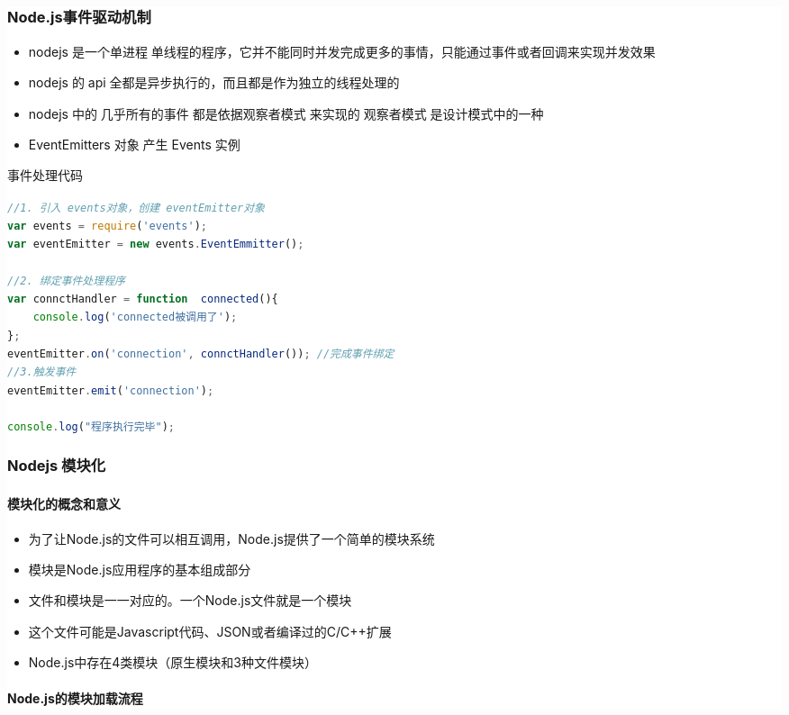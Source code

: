 ### Node.js事件驱动机制

- nodejs  是一个单进程 单线程的程序，它并不能同时并发完成更多的事情，只能通过事件或者回调来实现并发效果

- nodejs 的 api 全都是异步执行的，而且都是作为独立的线程处理的

- nodejs 中的 几乎所有的事件 都是依据观察者模式 来实现的  观察者模式 是设计模式中的一种

- EventEmitters 对象 产生  Events 实例

事件处理代码

```js
//1. 引入 events对象，创建 eventEmitter对象
var events = require('events');
var eventEmitter = new events.EventEmmitter();

//2. 绑定事件处理程序
var connctHandler = function  connected(){
    console.log('connected被调用了');
};
eventEmitter.on('connection', connctHandler()); //完成事件绑定
//3.触发事件
eventEmitter.emit('connection');

console.log("程序执行完毕");
```

### Nodejs 模块化

#### 模块化的概念和意义

- 为了让Node.js的文件可以相互调用，Node.js提供了一个简单的模块系统

- 模块是Node.js应用程序的基本组成部分

- 文件和模块是一一对应的。一个Node.js文件就是一个模块

- 这个文件可能是Javascript代码、JSON或者编译过的C/C++扩展

- Node.js中存在4类模块（原生模块和3种文件模块）

#### Node.js的模块加载流程
